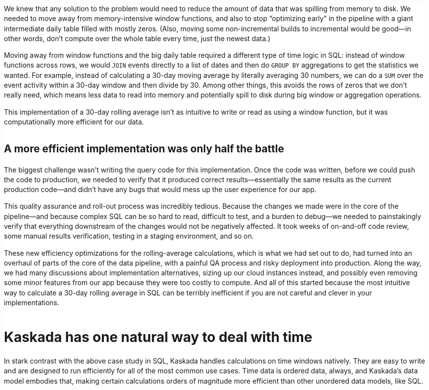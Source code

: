 We knew that any solution to the problem would need to reduce the amount of data
that was spilling from memory to disk. We needed to move away from
memory-intensive window functions, and also to stop “optimizing early” in the
pipeline with a giant intermediate daily table filled with mostly zeros. (Also,
moving some non-incremental builds to incremental would be good—in other words,
don’t compute over the whole table every time, just the newest data.)

Moving away from window functions and the big daily table required a different
type of time logic in SQL: instead of window functions across rows, we would
`JOIN` events directly to a list of dates and then do `GROUP BY` aggregations to
get the statistics we wanted. For example, instead of calculating a 30-day
moving average by literally averaging 30 numbers, we can do a `SUM` over the
event activity within a 30-day window and then divide by 30. Among other things,
this avoids the rows of zeros that we don’t really need, which means less data
to read into memory and potentially spill to disk during big window or
aggregation operations.

This implementation of a 30-day rolling average isn’t as intuitive to write or
read as using a window function, but it was computationally more efficient for
our data. 


## A more efficient implementation was only half the battle

The biggest challenge wasn’t writing the query code for this implementation.
Once the code was written, before we could push the code to production, we
needed to verify that it produced correct results—essentially the same results
as the current production code—and didn’t have any bugs that would mess up the
user experience for our app.

This quality assurance and roll-out process was incredibly tedious. Because the
changes we made were in the core of the pipeline—and because complex SQL can be
so hard to read, difficult to test, and a burden to debug—we needed to
painstakingly verify that everything downstream of the changes would not be
negatively affected. It took weeks of on-and-off code review, some manual
results verification, testing in a staging environment, and so on.

These new efficiency optimizations for the rolling-average calculations, which
is what we had set out to do, had turned into an overhaul of parts of the core
of the data pipeline, with a painful QA process and risky deployment into
production. Along the way, we had many discussions about implementation
alternatives, sizing up our cloud instances instead, and possibly even removing
some minor features from our app because they were too costly to compute. And
all of this started because the most intuitive way to calculate a 30-day rolling
average in SQL can be terribly inefficient if you are not careful and clever in
your implementations.


# Kaskada has one natural way to deal with time

In stark contrast with the above case study in SQL, Kaskada handles calculations
on time windows natively. They are easy to write and are designed to run
efficiently for all of the most common use cases. Time data is ordered data,
always, and Kaskada’s data model embodies that, making certain calculations
orders of magnitude more efficient than other unordered data models, like SQL.
